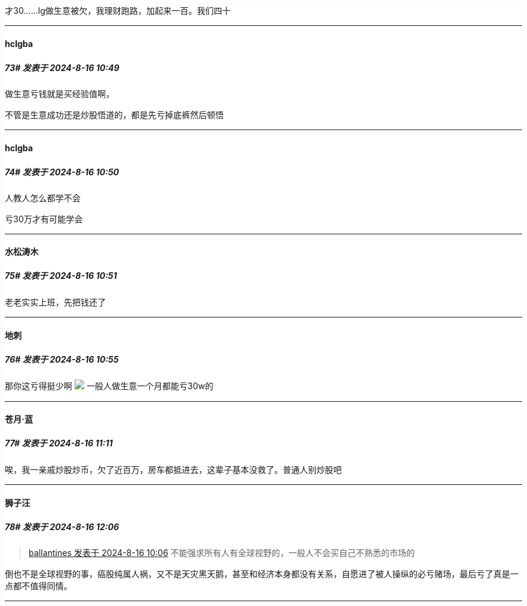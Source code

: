 才30……lg做生意被欠，我理财跑路，加起来一百。我们四十


*****

####  hclgba  
##### 73#       发表于 2024-8-16 10:49

做生意亏钱就是买经验值啊，

不管是生意成功还是炒股悟道的，都是先亏掉底裤然后顿悟

*****

####  hclgba  
##### 74#       发表于 2024-8-16 10:50

人教人怎么都学不会

亏30万才有可能学会

*****

####  水松涛木  
##### 75#       发表于 2024-8-16 10:51

老老实实上班，先把钱还了


*****

####  地刺  
##### 76#       发表于 2024-8-16 10:55

那你这亏得挺少啊 <img src="https://static.saraba1st.com/image/smiley/face2017/067.png" referrerpolicy="no-referrer"> 一般人做生意一个月都能亏30w的


*****

####  苍月·蓝  
##### 77#       发表于 2024-8-16 11:11

唉，我一亲戚炒股炒币，欠了近百万，房车都抵进去，这辈子基本没救了。普通人别炒股吧


*****

####  狮子汪  
##### 78#       发表于 2024-8-16 12:06

<blockquote><a href="httphttps://bbs.saraba1st.com/2b/forum.php?mod=redirect&amp;goto=findpost&amp;pid=65908054&amp;ptid=2195267" target="_blank">ballantines 发表于 2024-8-16 10:06</a>
不能强求所有人有全球视野的，一般人不会买自己不熟悉的市场的</blockquote>
倒也不是全球视野的事，癌股纯属人祸，又不是天灾黑天鹅，甚至和经济本身都没有关系，自愿进了被人操纵的必亏赌场，最后亏了真是一点都不值得同情。


*****

